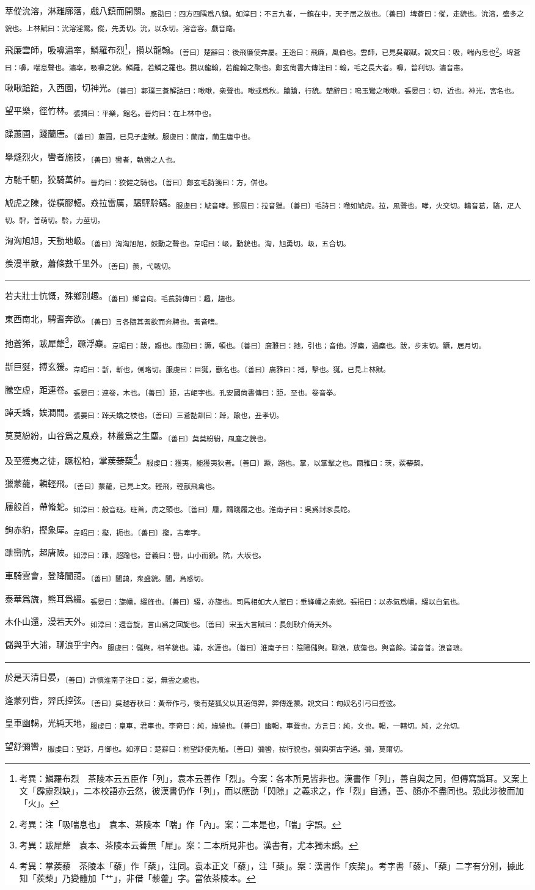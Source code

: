 萃傱沇溶，淋離廓落，戲八鎮而開關。<sub>應劭曰：四方四隅爲八鎮。如淳曰：不言九者，一鎮在中，天子居之故也。〔善曰〕埤蒼曰：傱，走貌也。沇溶，盛多之貌也。上林賦曰：沇溶淫鬻。傱，先勇切。沇，以永切。溶音容。戲音麾。</sub>

飛廉雲師，吸嚊潚率，鱗羅布烈[^8.2.16]，攢以龍翰。<sub>〔善曰〕楚辭曰：後飛廉使奔屬。王逸曰：飛廉，風伯也。雲師，已見吳都賦。說文曰：吸，~~喘~~內息也[^8.2.17]。埤蒼曰：嚊，喘息聲也。潚率，吸嚊之貌。鱗羅，若鱗之羅也。攢以龍翰，若龍翰之聚也。鄭玄尙書大傳注曰：翰，毛之長大者。嚊，普利切。潚音肅。</sub>

啾啾蹌蹌，入西園，切神光。<sub>〔善曰〕郭璞三蒼解詁曰：啾啾，衆聲也。啾或爲秋。蹌蹌，行貌。楚辭曰：鳴玉鸞之啾啾。張晏曰：切，近也。神光，宮名也。</sub>

望平樂，徑竹林。<sub>張揖曰：平樂，館名。晉灼曰：在上林中也。</sub>

蹂蕙圃，踐蘭唐。<sub>〔善曰〕蕙圃，已見子虛賦。服虔曰：蘭唐，蘭生唐中也。</sub>

舉熢烈火，轡者施技，<sub>〔善曰〕轡者，執轡之人也。</sub>

方馳千駟，狡騎萬帥。<sub>晉灼曰：狡健之騎也。〔善曰〕鄭玄毛詩箋曰：方，併也。</sub>

虓虎之陳，從橫膠轕。猋拉雷厲，驞駍駖礚。<sub>服虔曰：虓音哮。鄧展曰：拉音獵。〔善曰〕毛詩曰：噉如虓虎。拉，風聲也。哮，火交切。轕音葛，驞，疋人切。駍，普萌切。駖，力莖切。</sub>

洶洶旭旭，天動地岋。<sub>〔善曰〕洶洶旭旭，鼓動之聲也。韋昭曰：岋，動貌也。洶，旭勇切。岋，五合切。</sub>

羨漫半散，蕭條數千里外。<sub>〔善曰〕羨，弋戰切。</sub>

---

若夫壯士忼慨，殊鄉別趣。<sub>〔善曰〕鄉音向。毛萇詩傳曰：趣，趨也。</sub>

東西南北，騁耆奔欲。<sub>〔善曰〕言各隨其耆欲而奔騁也。耆音嗜。</sub>

扡蒼狶，跋犀犛[^8.2.18]，蹶浮麋。<sub>韋昭曰：跋，蹋也。應劭曰：蹶，頓也。〔善曰〕廣雅曰：扡，引也；音他。浮麋，過麋也。跋，步末切。蹶，居月切。</sub>

斮巨狿，搏玄猨。<sub>韋昭曰：斮，斬也，側略切。服虔曰：巨狿，獸名也。〔善曰〕廣雅曰：搏，擊也。狿，已見上林賦。</sub>

騰空虛，距連卷。<sub>張晏曰：連卷，木也。〔善曰〕距，古岠字也。孔安國尙書傳曰：距，至也。卷音拳。</sub>

踔夭蟜，娭澗間。<sub>張晏曰：踔夭蟜之枝也。〔善曰〕三蒼詁訓曰：踔，踰也，丑孝切。</sub>

莫莫紛紛，山谷爲之風猋，林叢爲之生塵。<sub>〔善曰〕莫莫紛紛，風塵之貌也。</sub>

及至獲夷之徒，蹶松柏，掌蒺~~藜~~蔾[^8.2.19]。<sub>服虔曰：獲夷，能獲夷狄者。〔善曰〕蹶，踏也。掌，以掌擊之也。爾雅曰：茨，蒺~~藜~~蔾。</sub>

獵蒙蘢，轔輕飛。<sub>〔善曰〕蒙蘢，已見上文。輕飛，輕獸飛禽也。</sub>

屨般首，帶脩蛇。<sub>如淳曰：般音班。班首，虎之頭也。〔善曰〕屨，謂踐履之也。淮南子曰：吳爲封豕長蛇。</sub>

鉤赤豹，摼象犀。<sub>韋昭曰：摼，扼也。〔善曰〕摼，古牽字。</sub>

跇巒阬，超唐陂。<sub>如淳曰：跇，超踰也。音義曰：巒，山小而銳。阬，大坂也。</sub>

車騎雲會，登降闇藹。<sub>〔善曰〕闇藹，衆盛貌。闇，烏感切。</sub>

泰華爲旒，熊耳爲綴。<sub>張晏曰：旒幡，綴旌也。〔善曰〕綴，亦旒也。司馬相如大人賦曰：垂絳幡之素蜺。張揖曰：以赤氣爲幡，綴以白氣也。</sub>

木仆山還，漫若天外。<sub>如淳曰：還音旋，言山爲之回旋也。〔善曰〕宋玉大言賦曰：長劍耿介倚天外。</sub>

儲與乎大浦，聊浪乎宇內。<sub>服虔曰：儲與，相羊貌也。浦，水涯也。〔善曰〕淮南子曰：陰陽儲與。聊浪，放蕩也。與音餘。浦音普。浪音琅。</sub>

---

於是天清日晏，<sub>〔善曰〕許慎淮南子注曰：晏，無雲之處也。</sub>

逢蒙列眥，羿氏控弦。<sub>〔善曰〕吳越春秋曰：黃帝作弓，後有楚狐父以其道傳羿，羿傳逢蒙。說文曰：匈奴名引弓曰控弦。</sub>

皇車幽輵，光純天地，<sub>服虔曰：皇車，君車也。李奇曰：純，緣繞也。〔善曰〕幽輵，車聲也。方言曰：純，文也。輵，一轄切。純，之允切。</sub>

望舒彌轡，<sub>服虔曰：望舒，月御也。如淳曰：楚辭曰：前望舒使先駈。〔善曰〕彌轡，按行貌也。彌與弭古字通。彌，莫爾切。</sub>


[^8.2.1]: 考異：羽獵賦　案：賦下當有「一首」二字，後每題盡同。袁、茶陵本無。說見前。又前第七、八，後第十三、十四、十六各卷首子目亦放此。
[^8.2.2]: 考異：東南至宜春　何云漢書無「東」字，疑衍。案：據史文，此云「南至」，下云「西至」，又下云「北繞」，又下云「頗割其三垂」，故何云即指「上林之三垂」而言，是也。其東濱渭，則云「濱渭而東」而已，無所開廣，亦無所割，此句不得有「東」字。但善解「三垂」爲武帝侵西南東三方以置郡，豈所見漢書有「東」字與下「濱渭而東」相接連，以上林爲不僅有三垂耶？然所解實未安。
[^8.2.3]: 考異：濱渭而東　案：「濱」當作「賓」。注云「濱」與「賓」同音也。蓋善正文作「賓」，所引公羊作「濱」，故有此語。今各本以五臣作「濱」而亂之。難蜀父老「率土之濱」注「本或作賓」，可爲此作「賓」之證。今漢書作「瀕」，又異本耳。袁、茶陵二本無注「濱與賓同音也」六字，誤謂此專發音，與五臣「濱音賓」重複而削去，益非。
[^8.2.4]: 考異：不折中以泉臺　案：「折」當作「制」，善引韋昭曰「制或爲折也」，是其證矣。蓋五臣作「折」，而各本亂之。顏注漢書作「折」，即韋所云「或爲」耳。
[^8.2.5]: 考異：注「魯莊公築臺」　陳云「築」下當有「泉」字，是也。各本皆脫。
[^8.2.6]: 考異：注「假爲或人之意」　袁本、茶陵本「爲」下有「人也」二字。
[^8.2.7]: 考異：各以並時而得宜　袁本、茶陵本「以」作「亦」，案：漢書作「亦」，此疑尤本誤也。
[^8.2.8]: 考異：注「封禪各言異也」　陳云別本「言」字在「封」上爲是。案：今未見，但漢書注如此。
[^8.2.9]: 考異：以奉終始顓頊玄冥之統　袁本、茶陵本無「奉」字。案：漢書無，疑尤本誤。
[^8.2.10]: 考異：注「郭舍人爾雅注曰」　陳云爾雅郭注，與所引不同，則知非景純也。下文「移珍來享」句，又引犍爲舍人爾雅注。今案：其說是也。爾雅犍爲郡文學卒史臣舍人注二卷，見陸氏釋文敘例。必「犍爲」二字各本誤改作「郭」。
[^8.2.11]: 考異：注「落纍也」　袁本、茶陵本無此三字。案：在今漢書顏注。
[^8.2.12]: 考異：注「熒惑法」　案：「法」上當有「執」字。「熒惑或謂之執法」，見廣雅。各本及今漢書注皆脫。
[^8.2.13]: 考異：注「使司命不祥」　案：「命」字不當有。各本皆衍。漢書注無。
[^8.2.14]: 考異：注「陽朝陽明之朝」　案：上「朝」字當作「晁」，此善以「朝」解「晁」，故下云「晁古字同也」，各本皆譌。
[^8.2.15]: 考異：注「杜業奏事曰」　袁本、茶陵本無「奏事」二字。案：此文今在漢書霍光傳注中，云「杜延年奏載霍光柩以輬車」云云，非「杜業」明甚。宋孝武宣貴妃誄「晨轀解鳳」注所引云云，亦在霍光傳注。然則當作「杜延年奏曰」。各本皆誤。
[^8.2.16]: 考異：鱗羅布烈　茶陵本云五臣作「列」，袁本云善作「烈」。今案：各本所見皆非也。漢書作「列」，善自與之同，但傳寫譌耳。又案上文「霹靂烈缺」，二本校語亦云然，彼漢書仍作「列」，而以應劭「閃隙」之義求之，作「烈」自通，善、顏亦不盡同也。恐此涉彼而加「火」。
[^8.2.17]: 考異：注「吸喘息也」　袁本、茶陵本「喘」作「內」。案：二本是也，「喘」字誤。
[^8.2.18]: 考異：跋犀犛　袁本、茶陵本云善無「犀」。案：二本所見非也。漢書有，尤本獨未譌。
[^8.2.19]: 考異：掌蒺藜　茶陵本「藜」作「蔾」，注同。袁本正文「藜」，注「蔾」。案：漢書作「疾棃」。考字書「藜」、「蔾」二字有分別，據此知「蒺蔾」乃變體加「艹」，非借「藜藿」字。當依茶陵本。
[^8.2.20]: 考異：各按行伍　袁本、茶陵本云「伍」善作「五」。案：漢書作「伍」，或善作古字也。蹵部注「軍之部伍也」，當同此。
[^8.2.21]: 考異：注「罼罕也」　袁本、茶陵本「罼」作「畢」。案：「畢」字是也。上「荷垂天之罼」，漢書作「畢」。或善「畢」、五臣「罼」而亂之。尤并此亦改爲「罼」，未是。「太元畢格，禽鳥之貞」，用「畢」字，亦可證。
[^8.2.22]: 考異：注「應劭曰下時」　袁本、茶陵本無「劭曰」二字。案：漢書注有。
[^8.2.23]: 考異：魂亡魄　袁本、茶陵本下有「失」字，云善無。案：各本所見皆非也。漢書有，善自與之同，傳寫脫耳。陳云上當以「徒角槍題注」爲句，而「䠞竦讋怖」、「魂亡魄失」各以四字爲句也。
[^8.2.24]: 考異：注「言獸被創過大血流與車輪平也」　袁本、茶陵本無「大血流車」四字。案：無者是也。言「獸被創過」，解「創淫」；「與輪平也」，解「輪夷」，即謂獲獸平輪耳。張此解與下引音義迥別，尤所添改複沓，非是。
[^8.2.25]: 考異：羣娛乎其中　袁本、茶陵本「娛」作「嬉」，云善作「娛」。案：所見皆非也。漢書作「娭」音許其反，說見上林賦「娭遊往來」下。又案：上文「娭澗間」，袁、茶陵本亦云善作「娛」，此本獨未譌，或尤延之依漢書校正。
[^8.2.26]: 考異：注「鄭玄曰抾音袪」　案：「玄」當作「氏」。各本皆誤。又下注「鄭玄曰：彭咸也」之「玄」，亦當作「氏」。「鄭氏」說見上林賦內。
[^8.2.27]: 考異：注「願依彭咸之遺制」　案：「制」當作「則」。各本皆譌。陳云別本作「則」，今未見。
[^8.2.28]: 考異：注「自彼氐羌」　袁本、茶陵本無此四字。
[^8.2.29]: 考異：注「單于南庭山」　袁本、茶陵本「南庭」作「庭南」。案：「庭南」是也。今本漢書注亦誤倒。
[^8.2.30]: 考異：陽朱墨翟之徒　袁本、茶陵本「陽」作「楊」，注同。案：「陽」蓋尤本之譌，漢書作「楊」。
[^8.2.31]: 考異：注「高誘呂氏春秋注以爲宋人」　袁本、茶陵本無此十一字。